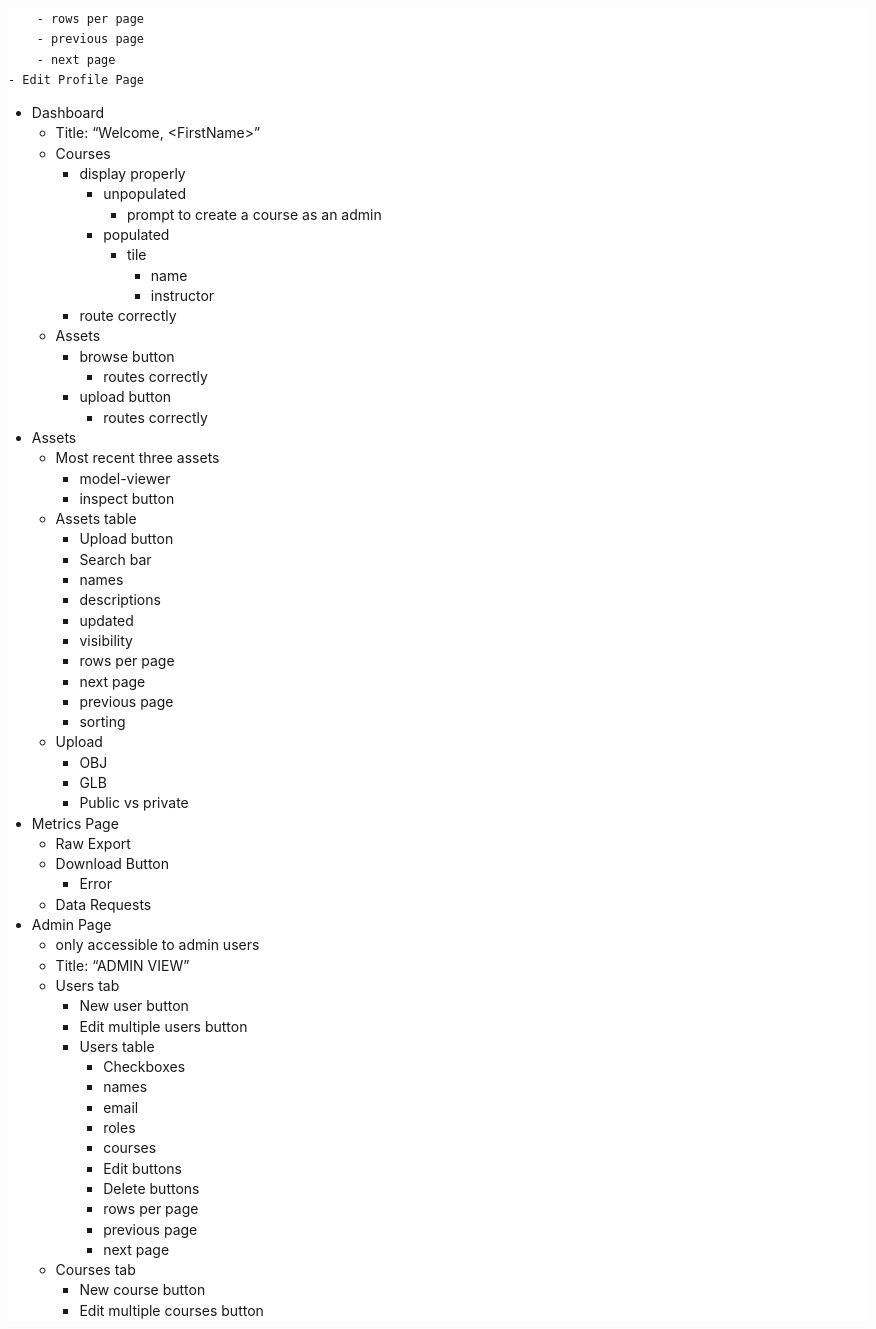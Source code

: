         - rows per page
        - previous page
        - next page
    - Edit Profile Page
- Dashboard
    - Title: “Welcome, \<FirstName\>”
    - Courses
        - display properly
            - unpopulated
                - prompt to create a course as an admin
            - populated
                - tile
                    - name
                    - instructor
        - route correctly
    - Assets
        - browse button
            - routes correctly
        - upload button
            - routes correctly
- Assets
    - Most recent three assets
        - model-viewer
        - inspect button
    - Assets table
        - Upload button
        - Search bar
        - names
        - descriptions
        - updated
        - visibility
        - rows per page
        - next page 
        - previous page
        - sorting
    - Upload
        - OBJ
        - GLB
        - Public vs private
- Metrics Page
    - Raw Export
    - Download Button
        - Error
    - Data Requests
- Admin Page
    - only accessible to admin users
    - Title: “ADMIN VIEW”
    - Users tab
        - New user button
        - Edit multiple users button
        - Users table
            - Checkboxes
            - names
            - email
            - roles
            - courses
            - Edit buttons
            - Delete buttons
            - rows per page
            - previous page
            - next page
    - Courses tab
        - New course button
        - Edit multiple courses button